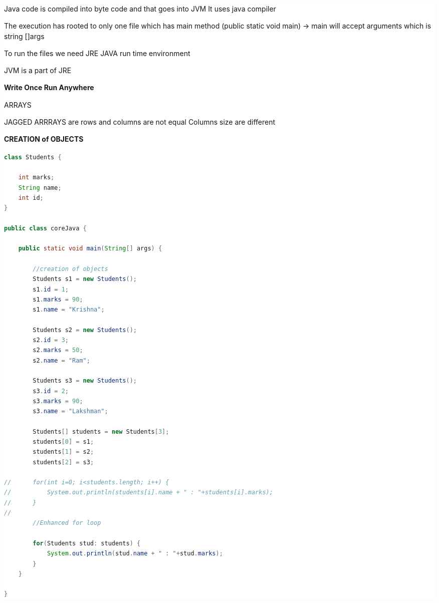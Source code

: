 Java code is compiled into byte code and that goes into JVM
It uses java compiler

The execution has rooted to only one file which has main method (public static void main) -> main will accept arguments which is string []args

To run the files we need JRE JAVA run time environment

JVM is a  part of JRE

**Write Once Run Anywhere**

ARRAYS

JAGGED ARRRAYS are rows and columns are not equal
Columns size are different



**CREATION of OBJECTS**

```java
class Students {
	
	int marks;
	String name;
	int id;
}

public class coreJava {

	public static void main(String[] args) {
		
		//creation of objects
		Students s1 = new Students();
		s1.id = 1;
		s1.marks = 90;
		s1.name = "Krishna";
		
		Students s2 = new Students();
		s2.id = 3;
		s2.marks = 50;
		s2.name = "Ram";
		
		Students s3 = new Students();
		s3.id = 2;
		s3.marks = 90;
		s3.name = "Lakshman";
		
		Students[] students = new Students[3];
		students[0] = s1;
		students[1] = s2;
		students[2] = s3;
		
//		for(int i=0; i<students.length; i++) {
//			System.out.println(students[i].name + " : "+students[i].marks);
//		}
//		
		//Enhanced for loop
		
		for(Students stud: students) {
			System.out.println(stud.name + " : "+stud.marks);
		}
	}

}
```
